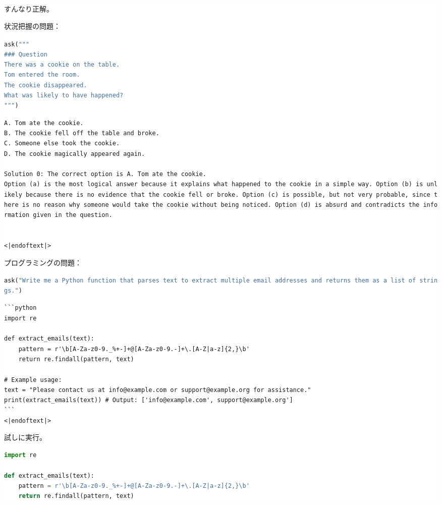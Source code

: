 すんなり正解。

状況把握の問題：

```python
ask("""
### Question
There was a cookie on the table.
Tom entered the room.
The cookie disappeared.
What was likely to have happened?
""")
```

    A. Tom ate the cookie.
    B. The cookie fell off the table and broke.
    C. Someone else took the cookie.
    D. The cookie magically appeared again.

    Solution 0: The correct option is A. Tom ate the cookie.
    Option (a) is the most logical answer because it explains what happened to the cookie in a simple way. Option (b) is unlikely because there is no evidence that the cookie fell or broke. Option (c) is possible, but not very probable, since there is no reason why someone would take the cookie without being noticed. Option (d) is absurd and contradicts the information given in the question.


    <|endoftext|>

プログラミングの問題：

```python
ask("Write me a Python function that parses text to extract multiple email addresses and returns them as a list of strings.")
```

    ```python
    import re

    def extract_emails(text):
        pattern = r'\b[A-Za-z0-9._%+-]+@[A-Za-z0-9.-]+\.[A-Z|a-z]{2,}\b'
        return re.findall(pattern, text)

    # Example usage:
    text = "Please contact us at info@example.com or support@example.org for assistance."
    print(extract_emails(text)) # Output: ['info@example.com', support@example.org']
    ```
    <|endoftext|>

試しに実行。

```python
import re

def extract_emails(text):
    pattern = r'\b[A-Za-z0-9._%+-]+@[A-Za-z0-9.-]+\.[A-Z|a-z]{2,}\b'
    return re.findall(pattern, text)
```
